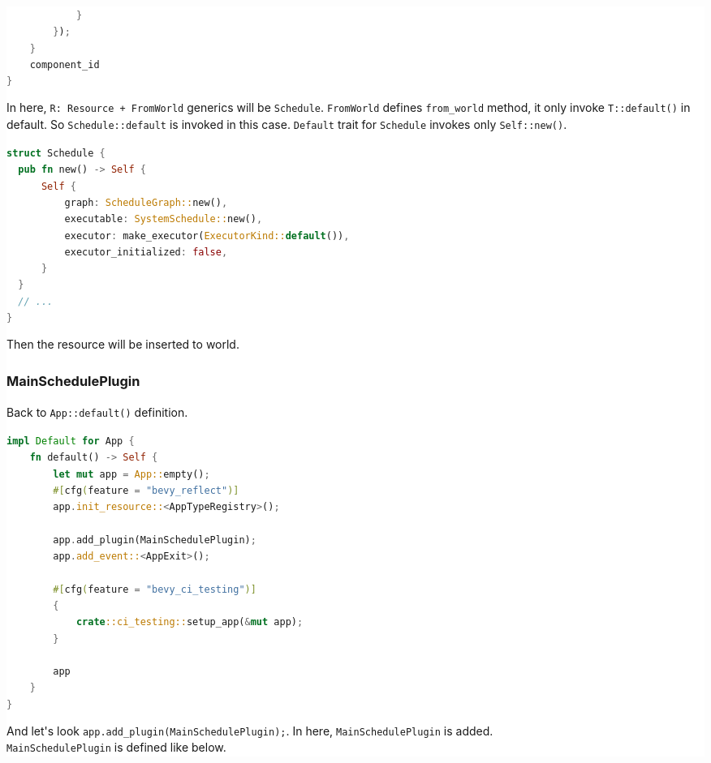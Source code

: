 ```rust
            }
        });
    }
    component_id
}
```

In here, `R: Resource + FromWorld` generics will be `Schedule`. `FromWorld` defines `from_world` method, it only invoke `T::default()` in default. So `Schedule::default` is invoked in this case. `Default` trait for `Schedule` invokes only `Self::new()`.

```rust
struct Schedule {
  pub fn new() -> Self {
      Self {
          graph: ScheduleGraph::new(),
          executable: SystemSchedule::new(),
          executor: make_executor(ExecutorKind::default()),
          executor_initialized: false,
      }
  }
  // ...
}
```

Then the resource will be inserted to world.

### MainSchedulePlugin

Back to `App::default()` definition.

```rust
impl Default for App {
    fn default() -> Self {
        let mut app = App::empty();
        #[cfg(feature = "bevy_reflect")]
        app.init_resource::<AppTypeRegistry>();

        app.add_plugin(MainSchedulePlugin);
        app.add_event::<AppExit>();

        #[cfg(feature = "bevy_ci_testing")]
        {
            crate::ci_testing::setup_app(&mut app);
        }

        app
    }
}
```

And let's look `app.add_plugin(MainSchedulePlugin);`. In here, `MainSchedulePlugin` is added.  
`MainSchedulePlugin` is defined like below.
